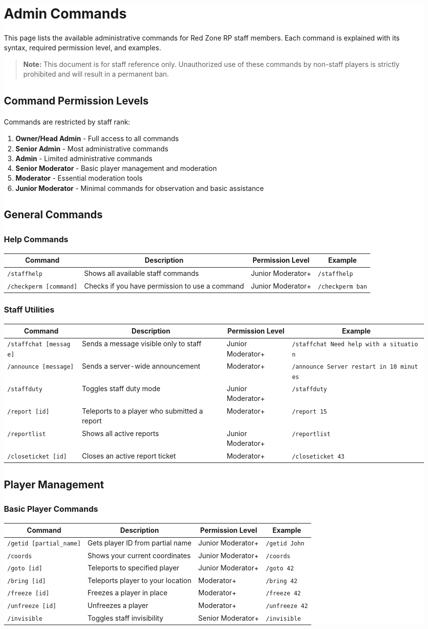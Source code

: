 # Admin Commands

This page lists the available administrative commands for Red Zone RP staff members. Each command is explained with its syntax, required permission level, and examples.

> **Note:** This document is for staff reference only. Unauthorized use of these commands by non-staff players is strictly prohibited and will result in a permanent ban.

## Command Permission Levels

Commands are restricted by staff rank:

1. **Owner/Head Admin** - Full access to all commands
2. **Senior Admin** - Most administrative commands
3. **Admin** - Limited administrative commands
4. **Senior Moderator** - Basic player management and moderation
5. **Moderator** - Essential moderation tools
6. **Junior Moderator** - Minimal commands for observation and basic assistance

## General Commands

### Help Commands

| Command | Description | Permission Level | Example |
|---------|-------------|------------------|---------|
| `/staffhelp` | Shows all available staff commands | Junior Moderator+ | `/staffhelp` |
| `/checkperm [command]` | Checks if you have permission to use a command | Junior Moderator+ | `/checkperm ban` |

### Staff Utilities

| Command | Description | Permission Level | Example |
|---------|-------------|------------------|---------|
| `/staffchat [message]` | Sends a message visible only to staff | Junior Moderator+ | `/staffchat Need help with a situation` |
| `/announce [message]` | Sends a server-wide announcement | Moderator+ | `/announce Server restart in 10 minutes` |
| `/staffduty` | Toggles staff duty mode | Junior Moderator+ | `/staffduty` |
| `/report [id]` | Teleports to a player who submitted a report | Moderator+ | `/report 15` |
| `/reportlist` | Shows all active reports | Junior Moderator+ | `/reportlist` |
| `/closeticket [id]` | Closes an active report ticket | Moderator+ | `/closeticket 43` |

## Player Management

### Basic Player Commands

| Command | Description | Permission Level | Example |
|---------|-------------|------------------|---------|
| `/getid [partial_name]` | Gets player ID from partial name | Junior Moderator+ | `/getid John` |
| `/coords` | Shows your current coordinates | Junior Moderator+ | `/coords` |
| `/goto [id]` | Teleports to specified player | Junior Moderator+ | `/goto 42` |
| `/bring [id]` | Teleports player to your location | Moderator+ | `/bring 42` |
| `/freeze [id]` | Freezes a player in place | Moderator+ | `/freeze 42` |
| `/unfreeze [id]` | Unfreezes a player | Moderator+ | `/unfreeze 42` |
| `/invisible` | Toggles staff invisibility | Senior Moderator+ | `/invisible` |